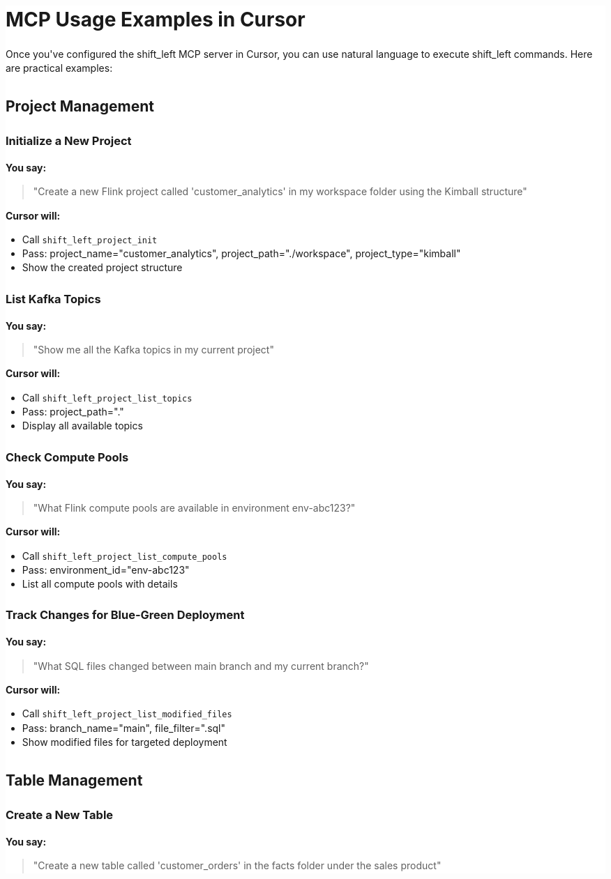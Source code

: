 # MCP Usage Examples in Cursor

Once you've configured the shift_left MCP server in Cursor, you can use natural language to execute shift_left commands. Here are practical examples:

## Project Management

### Initialize a New Project
**You say:**
> "Create a new Flink project called 'customer_analytics' in my workspace folder using the Kimball structure"

**Cursor will:**
- Call `shift_left_project_init`
- Pass: project_name="customer_analytics", project_path="./workspace", project_type="kimball"
- Show the created project structure

### List Kafka Topics
**You say:**
> "Show me all the Kafka topics in my current project"

**Cursor will:**
- Call `shift_left_project_list_topics`
- Pass: project_path="."
- Display all available topics

### Check Compute Pools
**You say:**
> "What Flink compute pools are available in environment env-abc123?"

**Cursor will:**
- Call `shift_left_project_list_compute_pools`
- Pass: environment_id="env-abc123"
- List all compute pools with details

### Track Changes for Blue-Green Deployment
**You say:**
> "What SQL files changed between main branch and my current branch?"

**Cursor will:**
- Call `shift_left_project_list_modified_files`
- Pass: branch_name="main", file_filter=".sql"
- Show modified files for targeted deployment

## Table Management

### Create a New Table
**You say:**
> "Create a new table called 'customer_orders' in the facts folder under the sales product"
